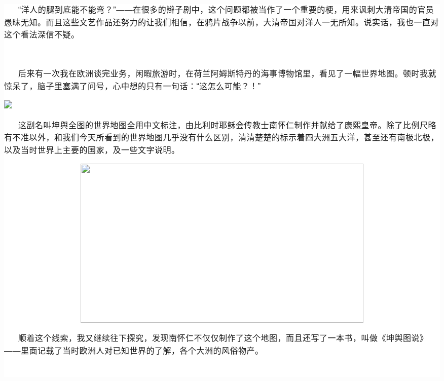 </p>
</section>
</section>
<p style="text-indent: 2em;line-height: 1.75em;letter-spacing: 0.5px;">
<span style="font-family: 微软雅黑, sans-serif;font-size: 16px;">
</span>
</p>
<p style="text-indent: 2em;line-height: 1.75em;letter-spacing: 0.5px;">
<span style="font-family: 微软雅黑, sans-serif;font-size: 16px;">
          “洋人的腿到底能不能弯？”——在很多的辫子剧中，这个问题都被当作了一个重要的梗，用来讽刺大清帝国的官员愚昧无知。而且这些文艺作品还努力的让我们相信，在鸦片战争以前，大清帝国对洋人一无所知。说实话，我也一直对这个看法深信不疑。
         </span>
</p>
<p style="text-indent: 2em;line-height: 1.75em;letter-spacing: 0.5px;">
<span style="font-family: 微软雅黑, sans-serif;font-size: 16px;">
<br/>
</span>
</p>
<p style="text-indent: 2em;line-height: 1.75em;letter-spacing: 0.5px;">
<span style="font-family: 微软雅黑, sans-serif;font-size: 16px;">
          后来有一次我在欧洲谈完业务，闲暇旅游时，在荷兰阿姆斯特丹的海事博物馆里，看见了一幅世界地图。顿时我就惊呆了，脑子里塞满了问号，心中想的只有一句话：“这怎么可能？！”
         </span>
</p>
<p style="line-height: 1.75em;letter-spacing: 0.5px;text-indent: 0em;">
<span style="font-family: 微软雅黑, sans-serif;font-size: 16px;">
</span>
</p>
<p style="line-height: 1.75em;letter-spacing: 0.5px;text-indent: 0em;">
<span style="font-family: 微软雅黑, sans-serif;font-size: 16px;">
<img class="" data-copyright="0" data-ratio="0.5625" data-s="300,640" data-src="" data-type="jpeg" data-w="1280" src="{{ '/img/Lvm6UAoJibrPSpmCibhhCBJZPkVpfdWyX7QLuqT5ST6fiaib6A5kBOIaYX41wlJwCAXgzPxLuKovsPPPuY9I5sRtCg.jpeg' | prepend: site.img | replace: '//','/' }}" style="text-align: center;white-space: normal;"/>
</span>
</p>
<p style="line-height: 1.75em;letter-spacing: 0.5px;text-align: left;text-indent: 2em;">
<span style="font-family: 微软雅黑, sans-serif;font-size: 16px;">
</span>
</p>
<p style="text-indent: 2em;line-height: 1.75em;letter-spacing: 0.5px;">
<span style="font-family: 微软雅黑, sans-serif;font-size: 16px;">
          这副名叫坤舆全图的世界地图全用中文标注，由比利时耶稣会传教士南怀仁制作并献给了康熙皇帝。除了比例尺略有不准以外，和我们今天所看到的世界地图几乎没有什么区别，清清楚楚的标示着四大洲五大洋，甚至还有南极北极，以及当时世界上主要的国家，及一些文字说明。
         </span>
</p>
<p style="text-indent: 2em;line-height: 1.75em;letter-spacing: 0.5px;">
<span style="font-family: 微软雅黑, sans-serif;font-size: 16px;">
</span>
</p>
<p style="text-align: center;">
<img class="" data-copyright="0" data-cropselx1="0" data-cropselx2="558" data-cropsely1="0" data-cropsely2="314" data-ratio="0.5625" data-s="300,640" data-src="" data-type="jpeg" data-w="1280" src="{{ '/img/Lvm6UAoJibrOpAE0Y8AaJmQfHOkibRgWZUyZ20zllS6Fep7ysVYgzXDJIUaQhI8FvH3s66D3V1PHyAXRgnRQ6RfA.jpeg' | prepend: site.img | replace: '//','/' }}" style="width: 558px;height: 314px;"/>
</p>
<p style="text-indent: 2em;line-height: 1.75em;letter-spacing: 0.5px;">
<span style="font-family: 微软雅黑, sans-serif;font-size: 16px;">
</span>
</p>
<p style="text-indent: 2em;line-height: 1.75em;letter-spacing: 0.5px;">
<span style="font-family: 微软雅黑, sans-serif;font-size: 16px;">
          顺着这个线索，我又继续往下探究，发现南怀仁不仅仅制作了这个地图，而且还写了一本书，叫做《坤舆图说》——里面记载了当时欧洲人对已知世界的了解，各个大洲的风俗物产。
         </span>
</p>
<p style="text-indent: 2em;line-height: 1.75em;letter-spacing: 0.5px;">
<span style="font-family: 微软雅黑, sans-serif;font-size: 16px;">
<br/>
</span>